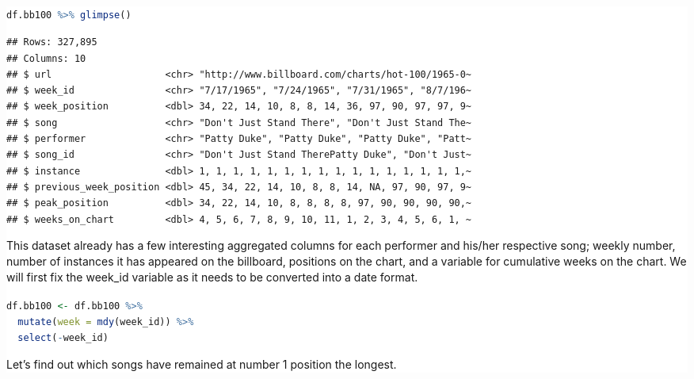 ``` r
df.bb100 %>% glimpse()
```

    ## Rows: 327,895
    ## Columns: 10
    ## $ url                    <chr> "http://www.billboard.com/charts/hot-100/1965-0~
    ## $ week_id                <chr> "7/17/1965", "7/24/1965", "7/31/1965", "8/7/196~
    ## $ week_position          <dbl> 34, 22, 14, 10, 8, 8, 14, 36, 97, 90, 97, 97, 9~
    ## $ song                   <chr> "Don't Just Stand There", "Don't Just Stand The~
    ## $ performer              <chr> "Patty Duke", "Patty Duke", "Patty Duke", "Patt~
    ## $ song_id                <chr> "Don't Just Stand TherePatty Duke", "Don't Just~
    ## $ instance               <dbl> 1, 1, 1, 1, 1, 1, 1, 1, 1, 1, 1, 1, 1, 1, 1, 1,~
    ## $ previous_week_position <dbl> 45, 34, 22, 14, 10, 8, 8, 14, NA, 97, 90, 97, 9~
    ## $ peak_position          <dbl> 34, 22, 14, 10, 8, 8, 8, 8, 97, 90, 90, 90, 90,~
    ## $ weeks_on_chart         <dbl> 4, 5, 6, 7, 8, 9, 10, 11, 1, 2, 3, 4, 5, 6, 1, ~

This dataset already has a few interesting aggregated columns for each
performer and his/her respective song; weekly number, number of
instances it has appeared on the billboard, positions on the chart, and
a variable for cumulative weeks on the chart. We will first fix the
week\_id variable as it needs to be converted into a date format.

``` r
df.bb100 <- df.bb100 %>% 
  mutate(week = mdy(week_id)) %>% 
  select(-week_id)
```

Let’s find out which songs have remained at number 1 position the
longest.
